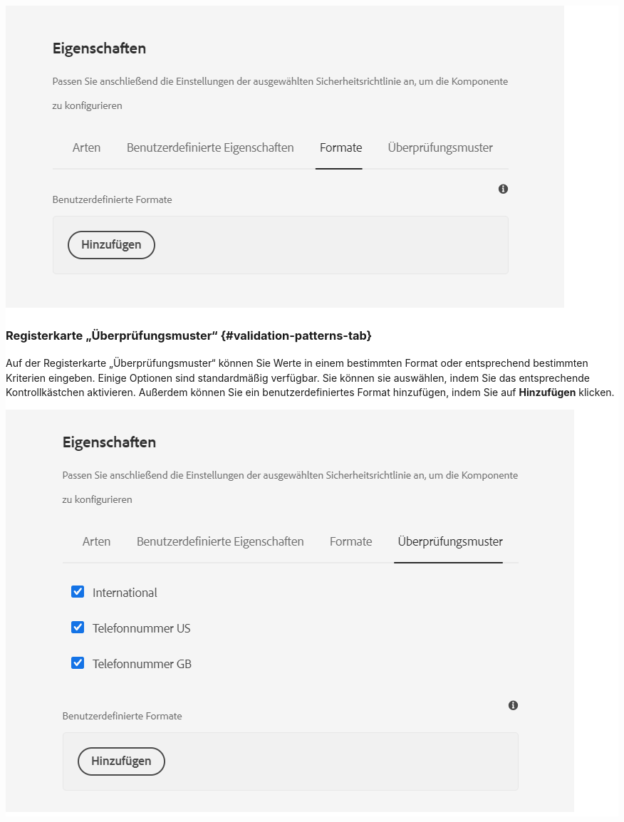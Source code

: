 ![Registerkarte „Formate“](/help/adaptive-forms/assets/telephoneinput_format.png)

### Registerkarte „Überprüfungsmuster“ {#validation-patterns-tab}

Auf der Registerkarte „Überprüfungsmuster“ können Sie Werte in einem bestimmten Format oder entsprechend bestimmten Kriterien eingeben. Einige Optionen sind standardmäßig verfügbar. Sie können sie auswählen, indem Sie das entsprechende Kontrollkästchen aktivieren. Außerdem können Sie ein benutzerdefiniertes Format hinzufügen, indem Sie auf **Hinzufügen** klicken.

![Registerkarte „Überprüfung“](/help/adaptive-forms/assets/telephoneinput-validationpatterns.png)
